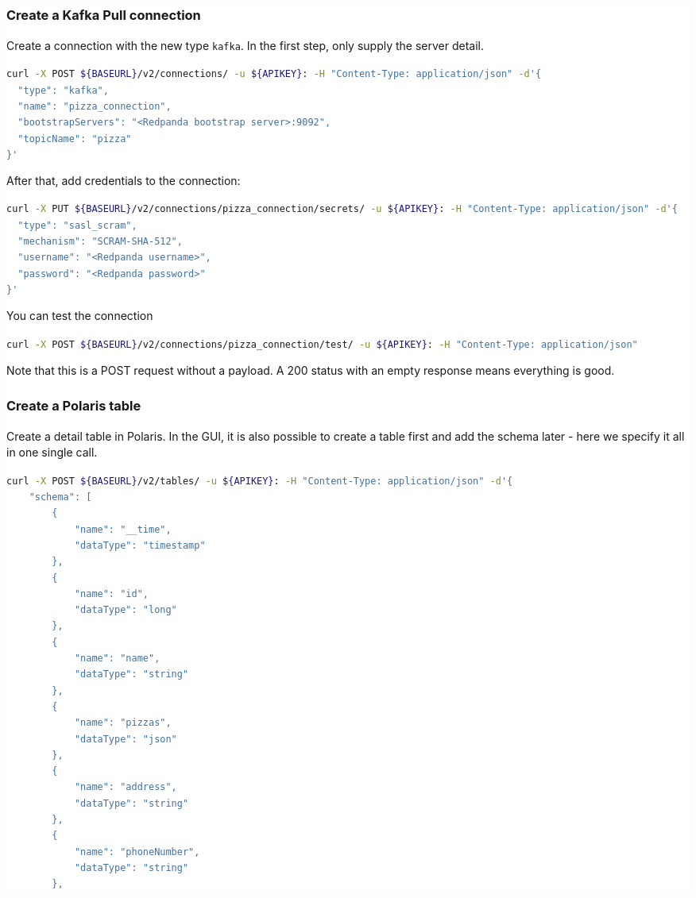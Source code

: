 ### Create a Kafka Pull connection

Create a connection with the new type `kafka`. In the first step, only supply the server detail.

```bash
curl -X POST ${BASEURL}/v2/connections/ -u ${APIKEY}: -H "Content-Type: application/json" -d'{             
  "type": "kafka",
  "name": "pizza_connection",
  "bootstrapServers": "<Redpanda bootstrap server>:9092",
  "topicName": "pizza"
}'
```

After that, add credentials to the connection:

```bash
curl -X PUT ${BASEURL}/v2/connections/pizza_connection/secrets/ -u ${APIKEY}: -H "Content-Type: application/json" -d'{
  "type": "sasl_scram",
  "mechanism": "SCRAM-SHA-512",
  "username": "<Redpanda username>",
  "password": "<Redpanda password>"
}'
```

You can test the connection

```bash
curl -X POST ${BASEURL}/v2/connections/pizza_connection/test/ -u ${APIKEY}: -H "Content-Type: application/json"
```

Note that this is a POST request without a payload. A 200 status with an empty response means everything is good.

### Create a Polaris table

Create a detail table in Polaris. In the GUI, it is also possible to create a table first and add the schema later - here we specify it all in one single call.

```bash
curl -X POST ${BASEURL}/v2/tables/ -u ${APIKEY}: -H "Content-Type: application/json" -d'{
    "schema": [
        {
            "name": "__time",
            "dataType": "timestamp"
        },
        {
            "name": "id",
            "dataType": "long"
        },
        {
            "name": "name",
            "dataType": "string"
        },
        {
            "name": "pizzas",
            "dataType": "json"
        },
        {
            "name": "address",
            "dataType": "string"
        },
        {
            "name": "phoneNumber",
            "dataType": "string"
        },
```